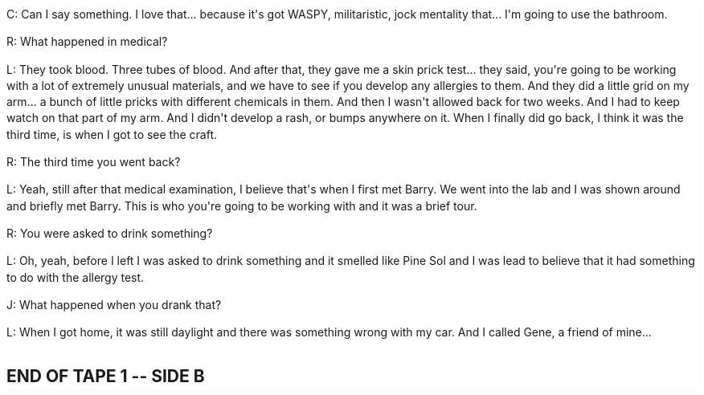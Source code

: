 C: Can I say something. I love that... because it's got WASPY, militaristic, jock mentality that... I'm going to use the bathroom.

R: What happened in medical?

L: They took blood. Three tubes of blood. And after that, they gave me a skin prick test... they said, you're going to be working with a lot of extremely unusual materials, and we have to see if you develop any allergies to them. And they did a little grid on my arm... a bunch of little pricks with different chemicals in them. And then I wasn't allowed back for two weeks. And I had to keep watch on that part of my arm. And I didn't develop a rash, or bumps anywhere on it. When I finally did go back, I think it was the third time, is when I got to see the craft.

R: The third time you went back?

L: Yeah, still after that medical examination, I believe that's when I first met Barry. We went into the lab and I was shown around and briefly met Barry. This is who you're going to be working with and it was a brief tour.

R: You were asked to drink something?

L: Oh, yeah, before I left I was asked to drink something and it smelled like Pine Sol and I was lead to believe that it had something to do with the allergy test.

J: What happened when you drank that?

L: When I got home, it was still daylight and there was something wrong with my car. And I called Gene, a friend of mine...

## END OF TAPE 1 -- SIDE B
